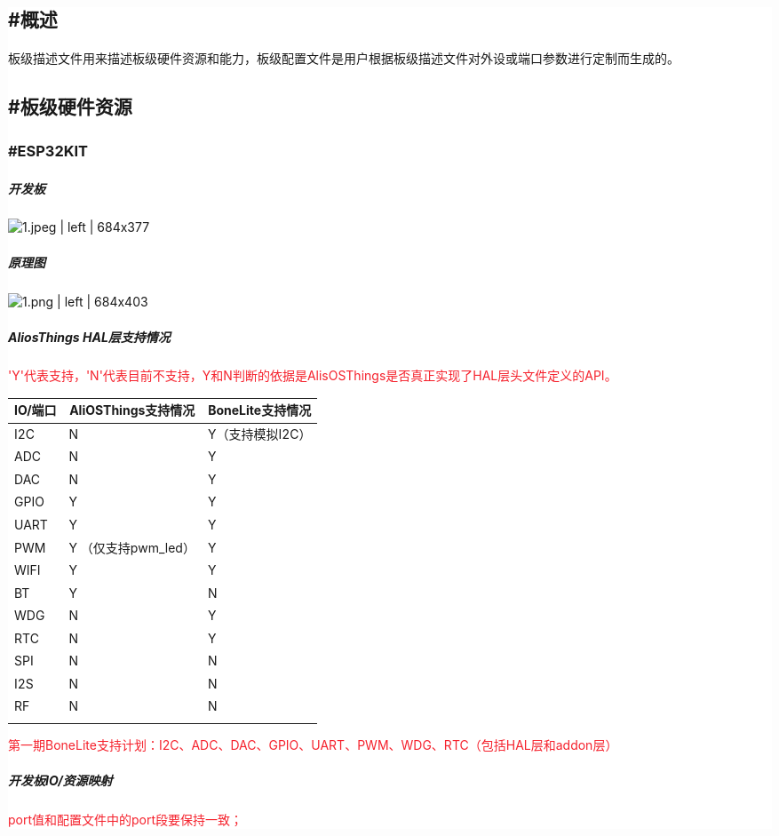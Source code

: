 ## #概述
板级描述文件用来描述板级硬件资源和能力，板级配置文件是用户根据板级描述文件对外设或端口参数进行定制而生成的。

## #板级硬件资源

### #ESP32KIT
##### 开发板


![1.jpeg | left | 684x377](https://cdn.yuque.com/lark/2018/jpeg/66207/1523277514490-fd34eae8-d34d-44ab-8148-68ae95e448de.jpeg "")

##### 原理图


![1.png | left | 684x403](https://cdn.yuque.com/lark/2018/png/66207/1523276594348-8af3a920-a48a-4690-868f-f253cfe9af92.png "")


##### AliosThings HAL层支持情况

<span data-type="color" style="color: rgb(245, 34, 45);">'Y'代表支持，'N'代表目前不支持，Y和N判断的依据是AlisOSThings是否真正实现了HAL层头文件定义的API。</span>

| IO/端口 | AliOSThings支持情况 | BoneLite支持情况 |
| --- | --- | --- |
| I2C | N | Y（支持模拟I2C） |
| ADC | N | Y |
| DAC | N | Y |
| GPIO | Y | Y |
| UART | Y | Y |
| PWM | Y （仅支持pwm\_led） | Y |
| WIFI | Y | Y |
| BT | Y | N |
| WDG | N | Y |
| RTC | N | Y |
| SPI | N | N |
| I2S | N | N |
| RF | N | N |
|  |  |  |

<span data-type="color" style="color: rgb(245, 34, 45);">第一期BoneLite支持计划：I2C、ADC、DAC、GPIO、UART、PWM、WDG、RTC（包括HAL层和addon层）</span>
##### 开发板IO/资源映射
<span data-type="color" style="color: rgb(245, 34, 45);">port值和配置文件中的port段要保持一致；</span>

